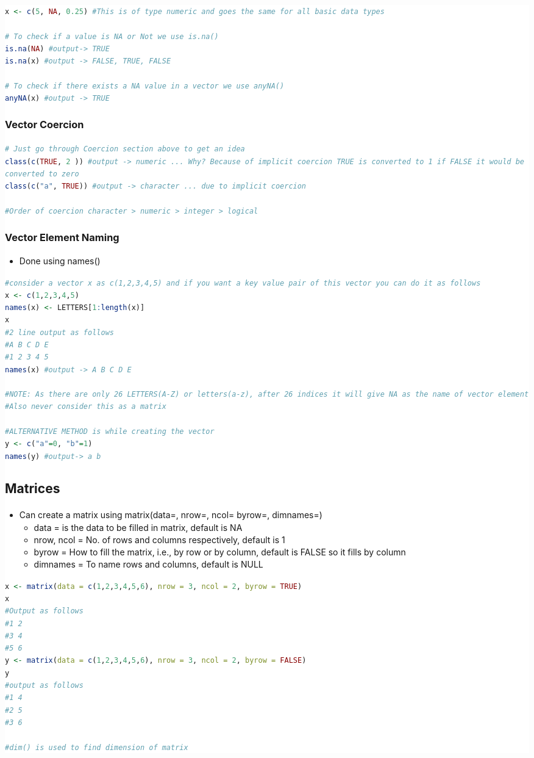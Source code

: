 ```r
x <- c(5, NA, 0.25) #This is of type numeric and goes the same for all basic data types

# To check if a value is NA or Not we use is.na()
is.na(NA) #output-> TRUE
is.na(x) #output -> FALSE, TRUE, FALSE

# To check if there exists a NA value in a vector we use anyNA()
anyNA(x) #output -> TRUE
```

### Vector Coercion
```r
# Just go through Coercion section above to get an idea
class(c(TRUE, 2 )) #output -> numeric ... Why? Because of implicit coercion TRUE is converted to 1 if FALSE it would be converted to zero
class(c("a", TRUE)) #output -> character ... due to implicit coercion

#Order of coercion character > numeric > integer > logical
```
### Vector Element Naming
- Done using names()
```r
#consider a vector x as c(1,2,3,4,5) and if you want a key value pair of this vector you can do it as follows
x <- c(1,2,3,4,5)
names(x) <- LETTERS[1:length(x)] 
x
#2 line output as follows
#A B C D E
#1 2 3 4 5
names(x) #output -> A B C D E

#NOTE: As there are only 26 LETTERS(A-Z) or letters(a-z), after 26 indices it will give NA as the name of vector element
#Also never consider this as a matrix

#ALTERNATIVE METHOD is while creating the vector
y <- c("a"=0, "b"=1)
names(y) #output-> a b
```

## Matrices
- Can create a matrix using matrix(data=, nrow=, ncol= byrow=, dimnames=)
  - data = is the data to be filled in matrix, default is NA
  - nrow, ncol = No. of rows and columns respectively, default is 1
  - byrow = How to fill the matrix, i.e., by row or by column, default is FALSE so it fills by column
  - dimnames = To name rows and columns, default is NULL
```r
x <- matrix(data = c(1,2,3,4,5,6), nrow = 3, ncol = 2, byrow = TRUE)
x
#Output as follows
#1 2
#3 4
#5 6
y <- matrix(data = c(1,2,3,4,5,6), nrow = 3, ncol = 2, byrow = FALSE)
y
#output as follows
#1 4
#2 5
#3 6

#dim() is used to find dimension of matrix
```